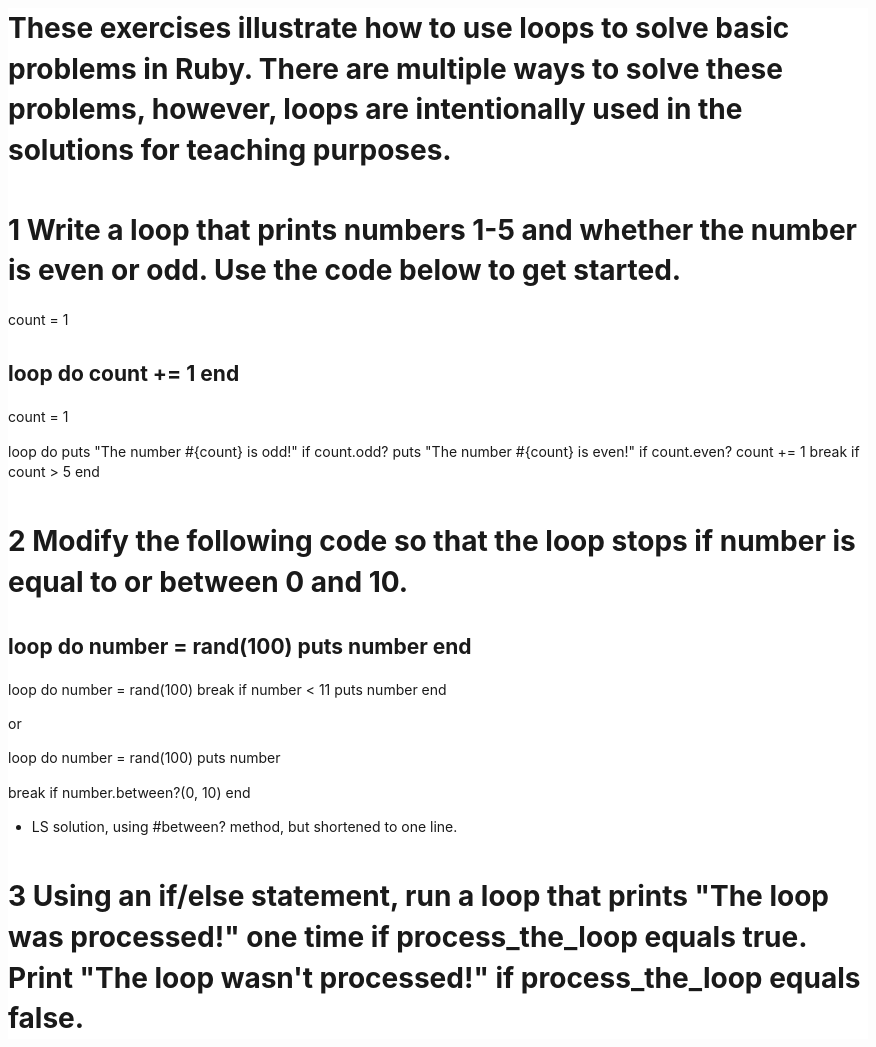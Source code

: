 # These exercises illustrate how to use loops to solve basic problems in Ruby. There are multiple ways to solve these problems, however, loops are intentionally used in the solutions for teaching purposes.

# 1 Write a loop that prints numbers 1-5 and whether the number is even or odd. Use the code below to get started.

count = 1

loop do
  count += 1
end
-------------------------
count = 1

loop do
  puts "The number #{count} is odd!" if count.odd?
  puts "The number #{count} is even!" if count.even?
  count += 1
  break if count > 5
end

# 2 Modify the following code so that the loop stops if number is equal to or between 0 and 10.

loop do
  number = rand(100)
  puts number
end
------------------------------
loop do
  number = rand(100)
  break if number < 11
  puts number
end

or

loop do
  number = rand(100)
  puts number

  break if number.between?(0, 10)
end
- LS solution, using #between? method, but shortened to one line.

# 3 Using an if/else statement, run a loop that prints "The loop was processed!" one time if process_the_loop equals true. Print "The loop wasn't processed!" if process_the_loop equals false.
